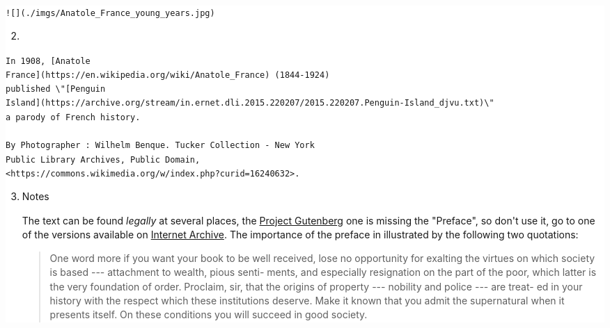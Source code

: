     ![](./imgs/Anatole_France_young_years.jpg)

2.  

    In 1908, [Anatole
    France](https://en.wikipedia.org/wiki/Anatole_France) (1844-1924)
    published \"[Penguin
    Island](https://archive.org/stream/in.ernet.dli.2015.220207/2015.220207.Penguin-Island_djvu.txt)\"
    a parody of French history.

    By Photographer : Wilhelm Benque. Tucker Collection - New York
    Public Library Archives, Public Domain,
    <https://commons.wikimedia.org/w/index.php?curid=16240632>.

3.  Notes

    The text can be found *legally* at several places, the [Project
    Gutenberg](https://en.wikipedia.org/wiki/Project_Gutenberg) one is
    missing the \"Preface\", so don\'t use it, go to one of the versions
    available on [Internet
    Archive](https://archive.org/search.php?query=title%3Apenguin%20island%20AND%20-contributor%3Agutenberg%20AND%20mediatype%3Atexts).
    The importance of the preface in illustrated by the following two
    quotations:

    > One word more if you want your book to be well received, lose no
    > opportunity for exalting the virtues on which society is based ---
    > attachment to wealth, pious senti- ments, and especially
    > resignation on the part of the poor, which latter is the very
    > foundation of order. Proclaim, sir, that the origins of property
    > --- nobility and police --- are treat- ed in your history with the
    > respect which these institutions deserve. Make it known that you
    > admit the supernatural when it presents itself. On these
    > conditions you will succeed in good society.
